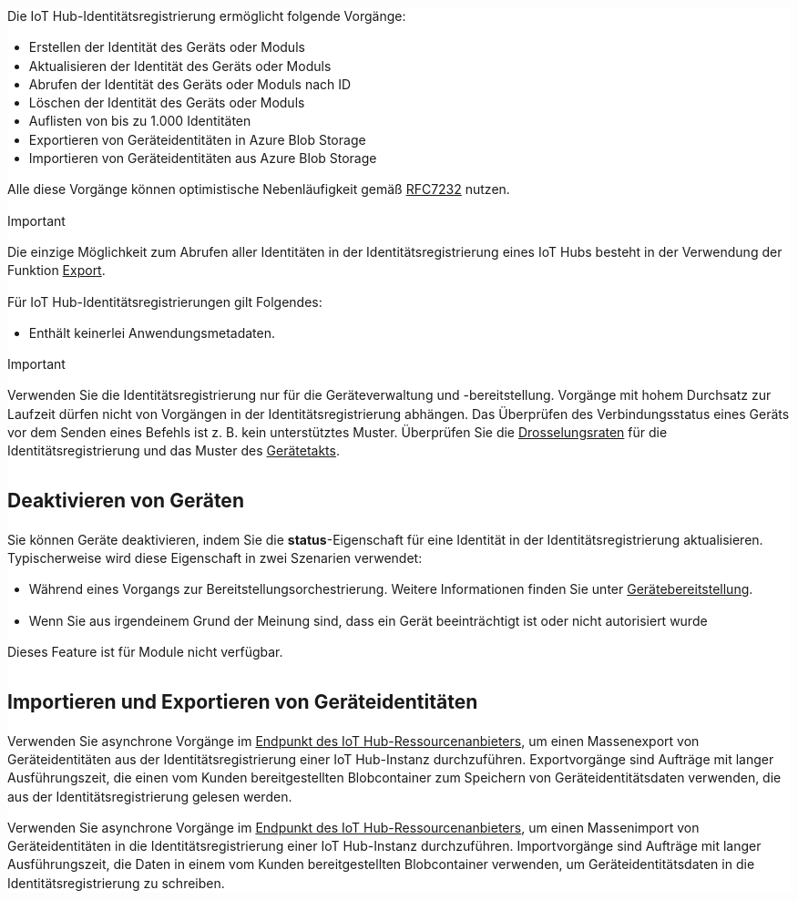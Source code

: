 Die IoT Hub-Identitätsregistrierung ermöglicht folgende Vorgänge:

* Erstellen der Identität des Geräts oder Moduls
* Aktualisieren der Identität des Geräts oder Moduls
* Abrufen der Identität des Geräts oder Moduls nach ID
* Löschen der Identität des Geräts oder Moduls
* Auflisten von bis zu 1.000 Identitäten
* Exportieren von Geräteidentitäten in Azure Blob Storage
* Importieren von Geräteidentitäten aus Azure Blob Storage

Alle diese Vorgänge können optimistische Nebenläufigkeit gemäß [RFC7232](https://tools.ietf.org/html/rfc7232) nutzen.

> [!IMPORTANT]
> Die einzige Möglichkeit zum Abrufen aller Identitäten in der Identitätsregistrierung eines IoT Hubs besteht in der Verwendung der Funktion [Export](iot-hub-devguide-identity-registry.md#import-and-export-device-identities).

Für IoT Hub-Identitätsregistrierungen gilt Folgendes:

* Enthält keinerlei Anwendungsmetadaten.

> [!IMPORTANT]
> Verwenden Sie die Identitätsregistrierung nur für die Geräteverwaltung und -bereitstellung. Vorgänge mit hohem Durchsatz zur Laufzeit dürfen nicht von Vorgängen in der Identitätsregistrierung abhängen. Das Überprüfen des Verbindungsstatus eines Geräts vor dem Senden eines Befehls ist z. B. kein unterstütztes Muster. Überprüfen Sie die [Drosselungsraten](iot-hub-devguide-quotas-throttling.md) für die Identitätsregistrierung und das Muster des [Gerätetakts](iot-hub-devguide-identity-registry.md#device-heartbeat).

## <a name="disable-devices"></a>Deaktivieren von Geräten

Sie können Geräte deaktivieren, indem Sie die **status**-Eigenschaft für eine Identität in der Identitätsregistrierung aktualisieren. Typischerweise wird diese Eigenschaft in zwei Szenarien verwendet:

* Während eines Vorgangs zur Bereitstellungsorchestrierung. Weitere Informationen finden Sie unter [Gerätebereitstellung](iot-hub-devguide-identity-registry.md#device-provisioning).

* Wenn Sie aus irgendeinem Grund der Meinung sind, dass ein Gerät beeinträchtigt ist oder nicht autorisiert wurde

Dieses Feature ist für Module nicht verfügbar.

## <a name="import-and-export-device-identities"></a>Importieren und Exportieren von Geräteidentitäten

Verwenden Sie asynchrone Vorgänge im [Endpunkt des IoT Hub-Ressourcenanbieters](iot-hub-devguide-endpoints.md), um einen Massenexport von Geräteidentitäten aus der Identitätsregistrierung einer IoT Hub-Instanz durchzuführen. Exportvorgänge sind Aufträge mit langer Ausführungszeit, die einen vom Kunden bereitgestellten Blobcontainer zum Speichern von Geräteidentitätsdaten verwenden, die aus der Identitätsregistrierung gelesen werden.

Verwenden Sie asynchrone Vorgänge im [Endpunkt des IoT Hub-Ressourcenanbieters](iot-hub-devguide-endpoints.md), um einen Massenimport von Geräteidentitäten in die Identitätsregistrierung einer IoT Hub-Instanz durchzuführen. Importvorgänge sind Aufträge mit langer Ausführungszeit, die Daten in einem vom Kunden bereitgestellten Blobcontainer verwenden, um Geräteidentitätsdaten in die Identitätsregistrierung zu schreiben.
